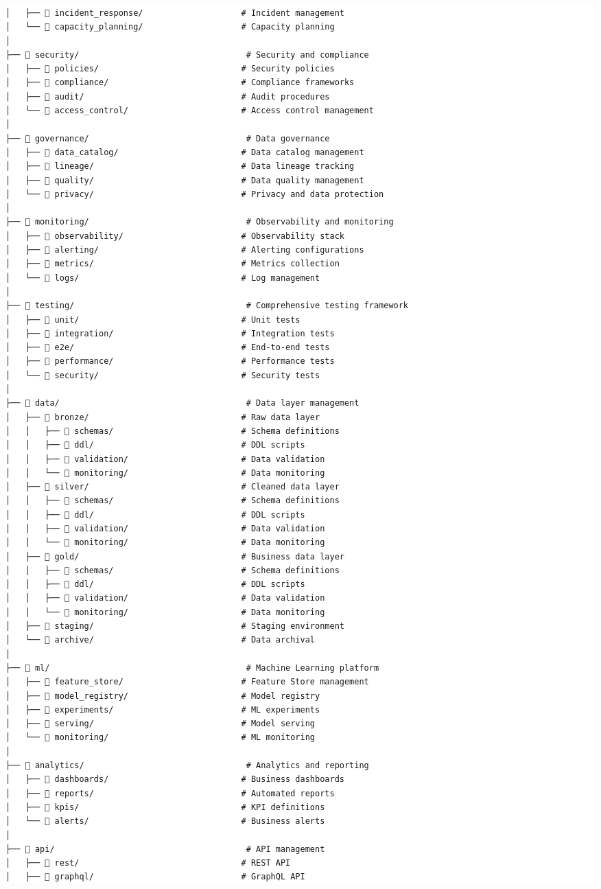 ```
│   ├── 📁 incident_response/                    # Incident management
│   └── 📁 capacity_planning/                    # Capacity planning
│
├── 📁 security/                                  # Security and compliance
│   ├── 📁 policies/                             # Security policies
│   ├── 📁 compliance/                           # Compliance frameworks
│   ├── 📁 audit/                                # Audit procedures
│   └── 📁 access_control/                       # Access control management
│
├── 📁 governance/                                # Data governance
│   ├── 📁 data_catalog/                         # Data catalog management
│   ├── 📁 lineage/                              # Data lineage tracking
│   ├── 📁 quality/                              # Data quality management
│   └── 📁 privacy/                              # Privacy and data protection
│
├── 📁 monitoring/                                # Observability and monitoring
│   ├── 📁 observability/                        # Observability stack
│   ├── 📁 alerting/                             # Alerting configurations
│   ├── 📁 metrics/                              # Metrics collection
│   └── 📁 logs/                                 # Log management
│
├── 📁 testing/                                   # Comprehensive testing framework
│   ├── 📁 unit/                                 # Unit tests
│   ├── 📁 integration/                          # Integration tests
│   ├── 📁 e2e/                                  # End-to-end tests
│   ├── 📁 performance/                          # Performance tests
│   └── 📁 security/                             # Security tests
│
├── 📁 data/                                      # Data layer management
│   ├── 📁 bronze/                               # Raw data layer
│   │   ├── 📁 schemas/                          # Schema definitions
│   │   ├── 📁 ddl/                              # DDL scripts
│   │   ├── 📁 validation/                       # Data validation
│   │   └── 📁 monitoring/                       # Data monitoring
│   ├── 📁 silver/                               # Cleaned data layer
│   │   ├── 📁 schemas/                          # Schema definitions
│   │   ├── 📁 ddl/                              # DDL scripts
│   │   ├── 📁 validation/                       # Data validation
│   │   └── 📁 monitoring/                       # Data monitoring
│   ├── 📁 gold/                                 # Business data layer
│   │   ├── 📁 schemas/                          # Schema definitions
│   │   ├── 📁 ddl/                              # DDL scripts
│   │   ├── 📁 validation/                       # Data validation
│   │   └── 📁 monitoring/                       # Data monitoring
│   ├── 📁 staging/                              # Staging environment
│   └── 📁 archive/                              # Data archival
│
├── 📁 ml/                                        # Machine Learning platform
│   ├── 📁 feature_store/                        # Feature Store management
│   ├── 📁 model_registry/                       # Model registry
│   ├── 📁 experiments/                          # ML experiments
│   ├── 📁 serving/                              # Model serving
│   └── 📁 monitoring/                           # ML monitoring
│
├── 📁 analytics/                                 # Analytics and reporting
│   ├── 📁 dashboards/                           # Business dashboards
│   ├── 📁 reports/                              # Automated reports
│   ├── 📁 kpis/                                 # KPI definitions
│   └── 📁 alerts/                               # Business alerts
│
├── 📁 api/                                       # API management
│   ├── 📁 rest/                                 # REST API
│   ├── 📁 graphql/                              # GraphQL API
```